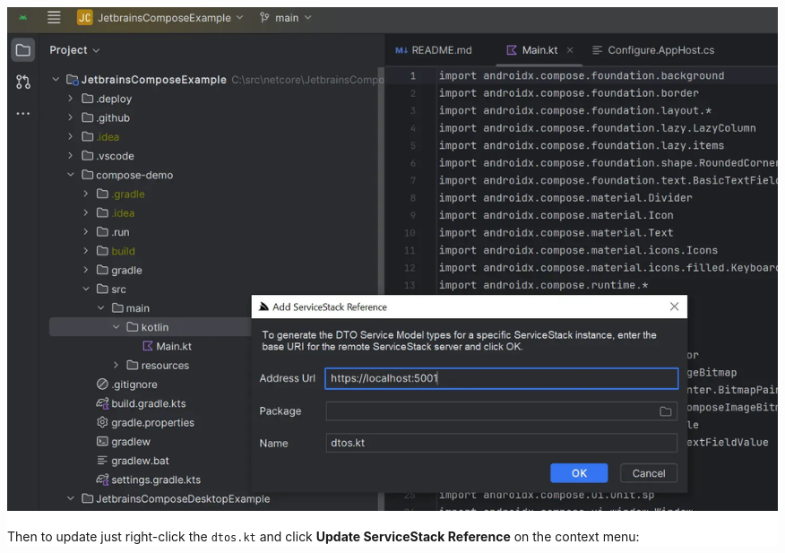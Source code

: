 ![](/img/pages/release-notes/v8.2/add-servicestack-reference-dialog.webp)

Then to update just right-click the `dtos.kt` and click **Update ServiceStack Reference** on the context menu: 

